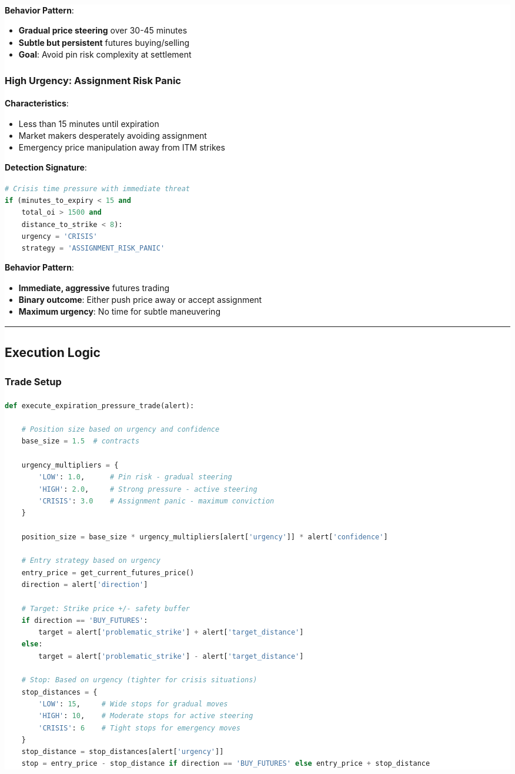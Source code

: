 **Behavior Pattern**:
- **Gradual price steering** over 30-45 minutes
- **Subtle but persistent** futures buying/selling
- **Goal**: Avoid pin risk complexity at settlement

### **High Urgency: Assignment Risk Panic**
**Characteristics**:
- Less than 15 minutes until expiration
- Market makers desperately avoiding assignment
- Emergency price manipulation away from ITM strikes

**Detection Signature**:
```python
# Crisis time pressure with immediate threat
if (minutes_to_expiry < 15 and 
    total_oi > 1500 and 
    distance_to_strike < 8):
    urgency = 'CRISIS'
    strategy = 'ASSIGNMENT_RISK_PANIC'
```

**Behavior Pattern**:
- **Immediate, aggressive** futures trading
- **Binary outcome**: Either push price away or accept assignment
- **Maximum urgency**: No time for subtle maneuvering

---

## **Execution Logic**

### **Trade Setup**
```python
def execute_expiration_pressure_trade(alert):
    
    # Position size based on urgency and confidence
    base_size = 1.5  # contracts
    
    urgency_multipliers = {
        'LOW': 1.0,      # Pin risk - gradual steering
        'HIGH': 2.0,     # Strong pressure - active steering  
        'CRISIS': 3.0    # Assignment panic - maximum conviction
    }
    
    position_size = base_size * urgency_multipliers[alert['urgency']] * alert['confidence']
    
    # Entry strategy based on urgency
    entry_price = get_current_futures_price()
    direction = alert['direction']
    
    # Target: Strike price +/- safety buffer
    if direction == 'BUY_FUTURES':
        target = alert['problematic_strike'] + alert['target_distance']
    else:
        target = alert['problematic_strike'] - alert['target_distance']
    
    # Stop: Based on urgency (tighter for crisis situations)
    stop_distances = {
        'LOW': 15,     # Wide stops for gradual moves
        'HIGH': 10,    # Moderate stops for active steering
        'CRISIS': 6    # Tight stops for emergency moves
    }
    stop_distance = stop_distances[alert['urgency']]
    stop = entry_price - stop_distance if direction == 'BUY_FUTURES' else entry_price + stop_distance
```